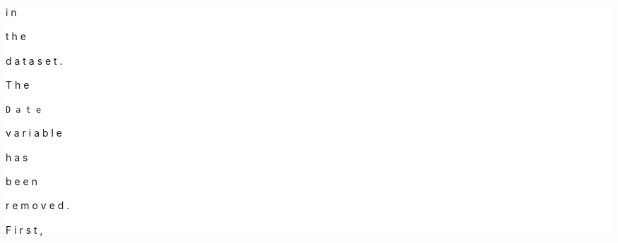 i
n
 
t
h
e
 
d
a
t
a
s
e
t
.
 
T
h
e
 
`
D
a
t
e
`
 
v
a
r
i
a
b
l
e
 
h
a
s
 
b
e
e
n
 
r
e
m
o
v
e
d
.
 
F
i
r
s
t
,
 